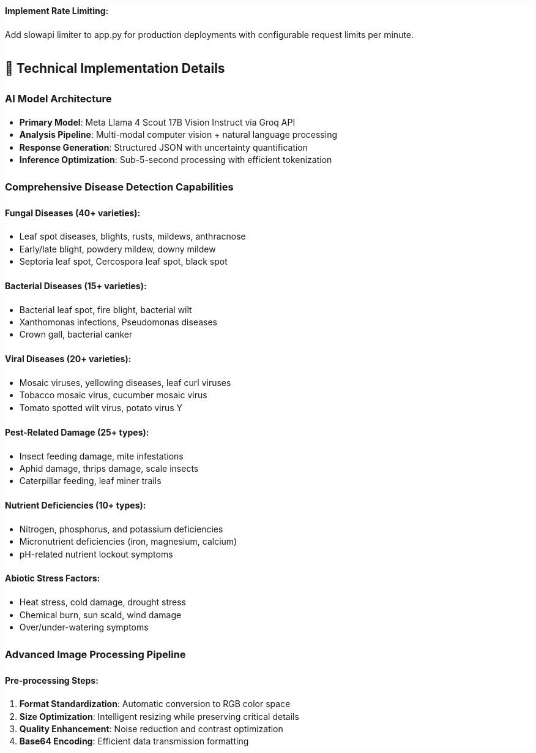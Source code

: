 #### Implement Rate Limiting:
Add slowapi limiter to app.py for production deployments with configurable request limits per minute.

## 🔬 Technical Implementation Details

### AI Model Architecture
- **Primary Model**: Meta Llama 4 Scout 17B Vision Instruct via Groq API
- **Analysis Pipeline**: Multi-modal computer vision + natural language processing
- **Response Generation**: Structured JSON with uncertainty quantification
- **Inference Optimization**: Sub-5-second processing with efficient tokenization

### Comprehensive Disease Detection Capabilities

#### Fungal Diseases (40+ varieties):
- Leaf spot diseases, blights, rusts, mildews, anthracnose
- Early/late blight, powdery mildew, downy mildew
- Septoria leaf spot, Cercospora leaf spot, black spot

#### Bacterial Diseases (15+ varieties):
- Bacterial leaf spot, fire blight, bacterial wilt
- Xanthomonas infections, Pseudomonas diseases
- Crown gall, bacterial canker

#### Viral Diseases (20+ varieties):
- Mosaic viruses, yellowing diseases, leaf curl viruses
- Tobacco mosaic virus, cucumber mosaic virus
- Tomato spotted wilt virus, potato virus Y

#### Pest-Related Damage (25+ types):
- Insect feeding damage, mite infestations
- Aphid damage, thrips damage, scale insects
- Caterpillar feeding, leaf miner trails

#### Nutrient Deficiencies (10+ types):
- Nitrogen, phosphorus, and potassium deficiencies
- Micronutrient deficiencies (iron, magnesium, calcium)
- pH-related nutrient lockout symptoms

#### Abiotic Stress Factors:
- Heat stress, cold damage, drought stress
- Chemical burn, sun scald, wind damage
- Over/under-watering symptoms

### Advanced Image Processing Pipeline

#### Pre-processing Steps:
1. **Format Standardization**: Automatic conversion to RGB color space
2. **Size Optimization**: Intelligent resizing while preserving critical details
3. **Quality Enhancement**: Noise reduction and contrast optimization
4. **Base64 Encoding**: Efficient data transmission formatting
